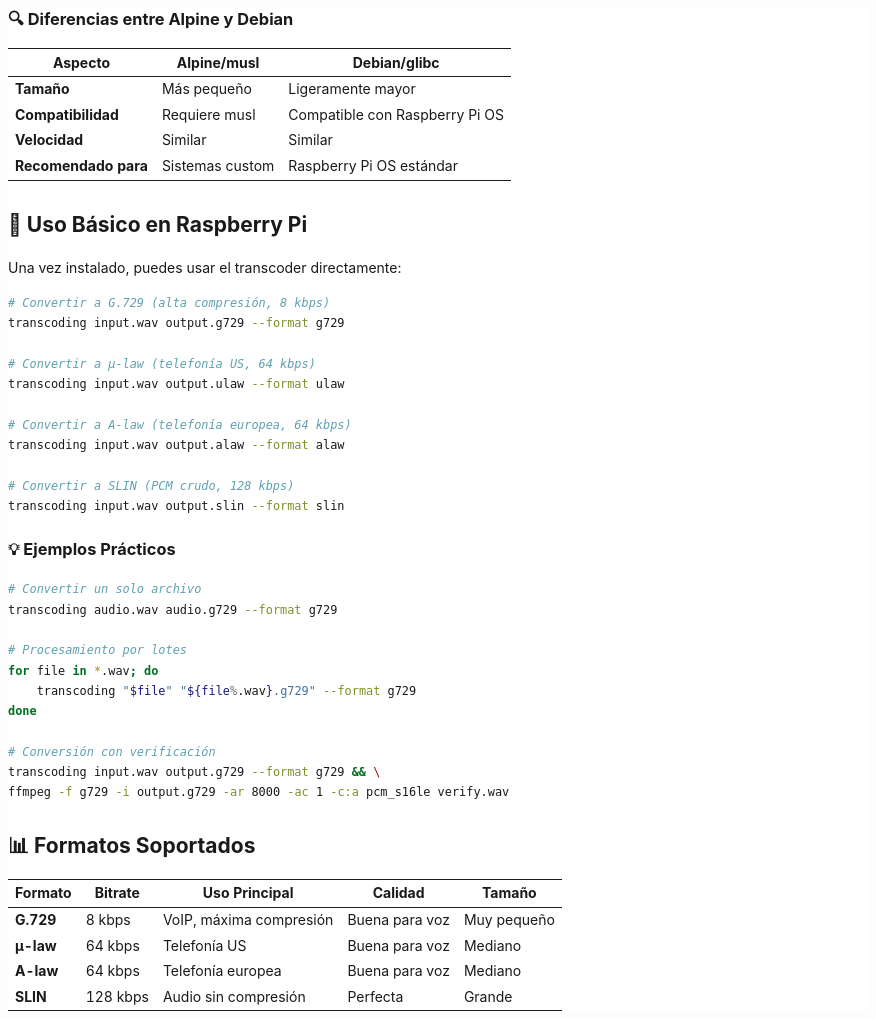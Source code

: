 ### 🔍 Diferencias entre Alpine y Debian

| Aspecto | Alpine/musl | Debian/glibc |
|---------|-------------|--------------|
| **Tamaño** | Más pequeño | Ligeramente mayor |
| **Compatibilidad** | Requiere musl | Compatible con Raspberry Pi OS |
| **Velocidad** | Similar | Similar |
| **Recomendado para** | Sistemas custom | Raspberry Pi OS estándar |

## 🎯 Uso Básico en Raspberry Pi

Una vez instalado, puedes usar el transcoder directamente:

```bash
# Convertir a G.729 (alta compresión, 8 kbps)
transcoding input.wav output.g729 --format g729

# Convertir a μ-law (telefonía US, 64 kbps)
transcoding input.wav output.ulaw --format ulaw

# Convertir a A-law (telefonía europea, 64 kbps)
transcoding input.wav output.alaw --format alaw

# Convertir a SLIN (PCM crudo, 128 kbps)
transcoding input.wav output.slin --format slin
```

### 💡 Ejemplos Prácticos

```bash
# Convertir un solo archivo
transcoding audio.wav audio.g729 --format g729

# Procesamiento por lotes
for file in *.wav; do
    transcoding "$file" "${file%.wav}.g729" --format g729
done

# Conversión con verificación
transcoding input.wav output.g729 --format g729 && \
ffmpeg -f g729 -i output.g729 -ar 8000 -ac 1 -c:a pcm_s16le verify.wav
```

## 📊 Formatos Soportados

| Formato | Bitrate | Uso Principal | Calidad | Tamaño |
|---------|---------|---------------|---------|--------|
| **G.729** | 8 kbps | VoIP, máxima compresión | Buena para voz | Muy pequeño |
| **μ-law** | 64 kbps | Telefonía US | Buena para voz | Mediano |
| **A-law** | 64 kbps | Telefonía europea | Buena para voz | Mediano |
| **SLIN** | 128 kbps | Audio sin compresión | Perfecta | Grande |

